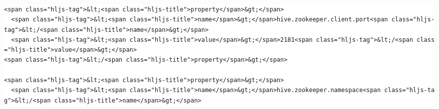     <span class="hljs-tag">&lt;<span class="hljs-title">property</span>&gt;</span>
      <span class="hljs-tag">&lt;<span class="hljs-title">name</span>&gt;</span>hive.zookeeper.client.port<span class="hljs-tag">&lt;/<span class="hljs-title">name</span>&gt;</span>
      <span class="hljs-tag">&lt;<span class="hljs-title">value</span>&gt;</span>2181<span class="hljs-tag">&lt;/<span class="hljs-title">value</span>&gt;</span>
    <span class="hljs-tag">&lt;/<span class="hljs-title">property</span>&gt;</span>

    <span class="hljs-tag">&lt;<span class="hljs-title">property</span>&gt;</span>
      <span class="hljs-tag">&lt;<span class="hljs-title">name</span>&gt;</span>hive.zookeeper.namespace<span class="hljs-tag">&lt;/<span class="hljs-title">name</span>&gt;</span>
